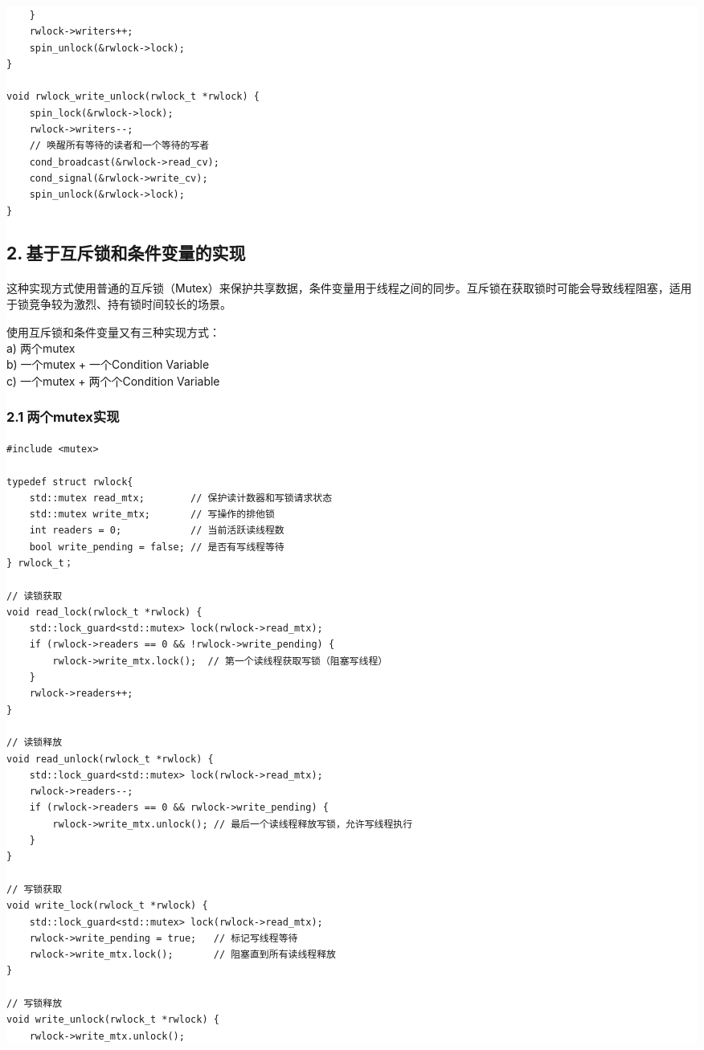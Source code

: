 ```
    }
    rwlock->writers++;
    spin_unlock(&rwlock->lock);
}

void rwlock_write_unlock(rwlock_t *rwlock) {
    spin_lock(&rwlock->lock);
    rwlock->writers--;
    // 唤醒所有等待的读者和一个等待的写者
    cond_broadcast(&rwlock->read_cv);
    cond_signal(&rwlock->write_cv);
    spin_unlock(&rwlock->lock);
}
```

## 2. 基于互斥锁和条件变量的实现
这种实现方式使用普通的互斥锁（Mutex）来保护共享数据，条件变量用于线程之间的同步。互斥锁在获取锁时可能会导致线程阻塞，适用于锁竞争较为激烈、持有锁时间较长的场景。

使用互斥锁和条件变量又有三种实现方式：‌<br  />
a) 两个mutex  
b) 一个mutex + 一个Condition Variable  
c) 一个mutex + 两个个Condition Variable  

### 2.1 两个mutex实现

```
#include <mutex>

typedef struct rwlock{
    std::mutex read_mtx;    	// 保护读计数器和写锁请求状态
    std::mutex write_mtx;   	// 写操作的排他锁
    int readers = 0;        	// 当前活跃读线程数
    bool write_pending = false; // 是否有写线程等待
} rwlock_t；

// 读锁获取
void read_lock(rwlock_t *rwlock) {
    std::lock_guard<std::mutex> lock(rwlock->read_mtx);
    if (rwlock->readers == 0 && !rwlock->write_pending) {
        rwlock->write_mtx.lock();  // 第一个读线程获取写锁（阻塞写线程）
    }
    rwlock->readers++;
}

// 读锁释放
void read_unlock(rwlock_t *rwlock) {
    std::lock_guard<std::mutex> lock(rwlock->read_mtx);
    rwlock->readers--;
    if (rwlock->readers == 0 && rwlock->write_pending) {
        rwlock->write_mtx.unlock(); // 最后一个读线程释放写锁，允许写线程执行‌
    }
}

// 写锁获取
void write_lock(rwlock_t *rwlock) {
    std::lock_guard<std::mutex> lock(rwlock->read_mtx);
    rwlock->write_pending = true;   // 标记写线程等待
    rwlock->write_mtx.lock();       // 阻塞直到所有读线程释放‌
}

// 写锁释放
void write_unlock(rwlock_t *rwlock) {
    rwlock->write_mtx.unlock();
```